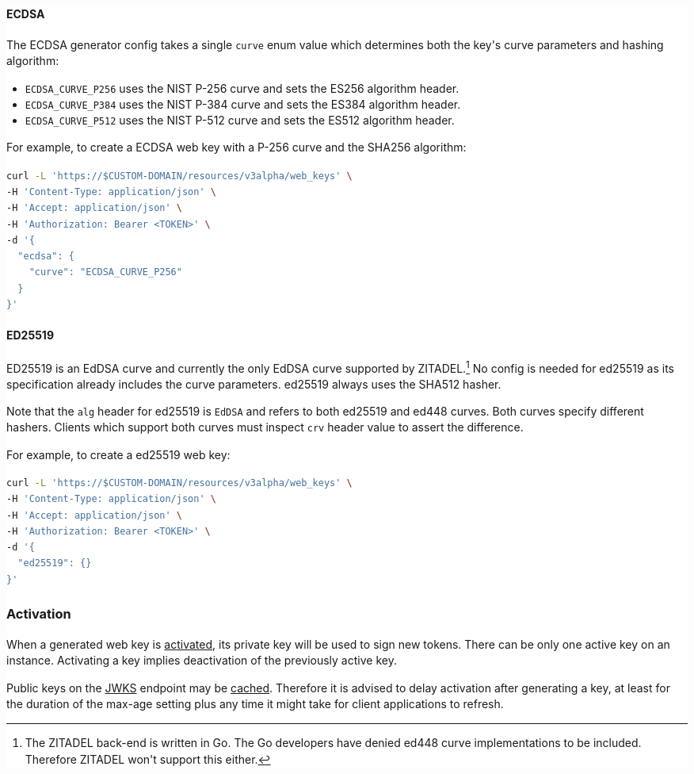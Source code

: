 #### ECDSA

The ECDSA generator config takes a single `curve` enum value which determines both the key's curve parameters and hashing algorithm:

- `ECDSA_CURVE_P256` uses the NIST P-256 curve and sets the ES256 algorithm header.
- `ECDSA_CURVE_P384` uses the NIST P-384 curve and sets the ES384 algorithm header.
- `ECDSA_CURVE_P512` uses the NIST P-512 curve and sets the ES512 algorithm header.

For example, to create a ECDSA web key with a P-256 curve and the SHA256 algorithm:

```bash
curl -L 'https://$CUSTOM-DOMAIN/resources/v3alpha/web_keys' \
-H 'Content-Type: application/json' \
-H 'Accept: application/json' \
-H 'Authorization: Bearer <TOKEN>' \
-d '{
  "ecdsa": {
    "curve": "ECDSA_CURVE_P256"
  }
}'
```

#### ED25519

ED25519 is an EdDSA curve and currently the only EdDSA curve supported by ZITADEL.[^2]
No config is needed for ed25519 as its specification already includes the curve parameters.
ed25519 always uses the SHA512 hasher.

Note that the `alg` header for ed25519 is `EdDSA` and refers to both ed25519 and ed448 curves.
Both curves specify different hashers.
Clients which support both curves must inspect `crv` header value to assert the difference.

For example, to create a ed25519 web key:

```bash
curl -L 'https://$CUSTOM-DOMAIN/resources/v3alpha/web_keys' \
-H 'Content-Type: application/json' \
-H 'Accept: application/json' \
-H 'Authorization: Bearer <TOKEN>' \
-d '{
  "ed25519": {}
}'
```

[^2]: The ZITADEL back-end is written in Go. The Go developers have denied ed448 curve implementations to be included.
  Therefore ZITADEL won't support this either.

### Activation

When a generated web key is [activated](/docs/reference#tag/webkey-preview/POST/resources/v3alpha/web_keys/{id}/_activate),
its private key will be used to sign new tokens.
There can be only one active key on an instance.
Activating a key implies deactivation of the previously active key.

Public keys on the [JWKS](#json-web-key-set) endpoint may be [cached](#caching).
Therefore it is advised to delay activation after generating a key,
at least for the duration of the max-age setting plus any time it might take for client applications to refresh.


[^1]: EdDSA refers to both Ed25519 and Ed448 curves. ZITADEL only supports Ed25519 with a SHA-512 hashing algorithm. EdDSA is for JSON Object Signing is defined in [RFC8037](https://www.rfc-editor.org/rfc/rfc8037).